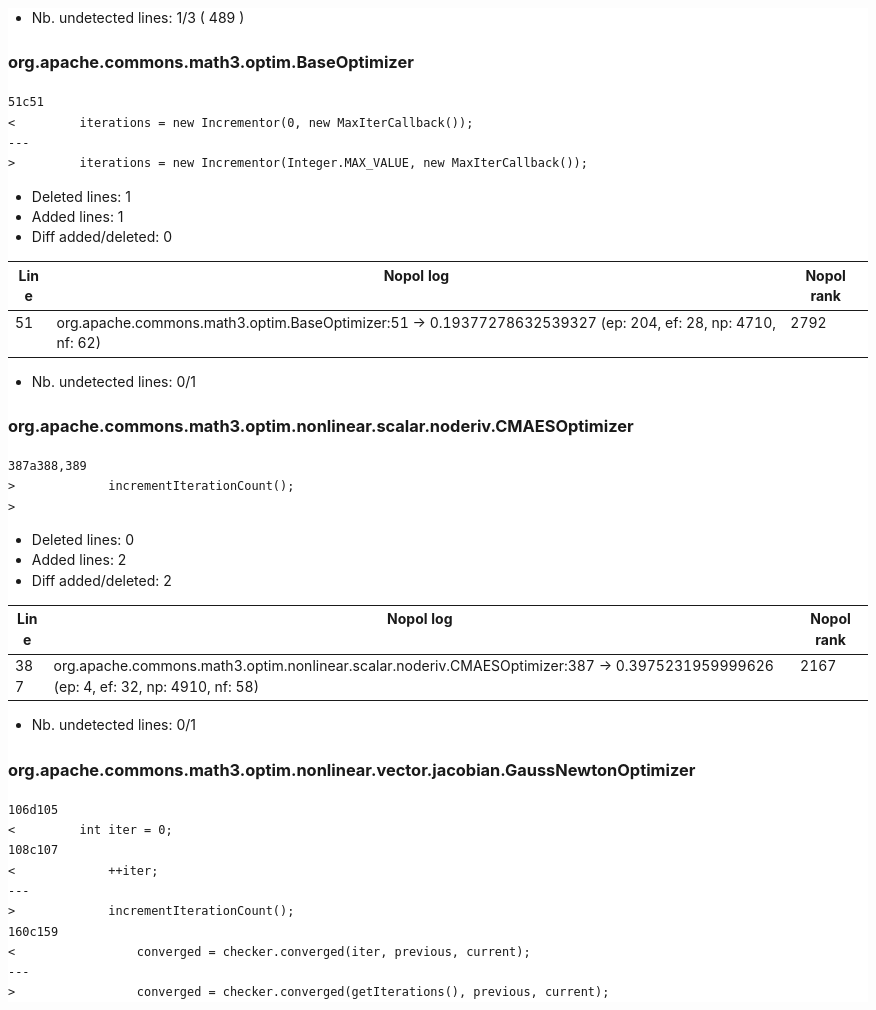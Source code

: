 - Nb. undetected lines: 1/3 ( 489 )

###  org.apache.commons.math3.optim.BaseOptimizer

```
51c51
<         iterations = new Incrementor(0, new MaxIterCallback());
---
>         iterations = new Incrementor(Integer.MAX_VALUE, new MaxIterCallback());
```

- Deleted lines: 1<br />
- Added lines: 1<br />
- Diff added/deleted: 0

| Line | Nopol log | Nopol rank |
|------|-----------|------|
| 51 | org.apache.commons.math3.optim.BaseOptimizer:51 -> 0.19377278632539327 (ep: 204, ef: 28, np: 4710, nf: 62) | 2792 |

- Nb. undetected lines: 0/1

###  org.apache.commons.math3.optim.nonlinear.scalar.noderiv.CMAESOptimizer

```
387a388,389
>             incrementIterationCount();
> 
```

- Deleted lines: 0<br />
- Added lines: 2<br />
- Diff added/deleted: 2

| Line | Nopol log | Nopol rank |
|------|-----------|------|
| 387 | org.apache.commons.math3.optim.nonlinear.scalar.noderiv.CMAESOptimizer:387 -> 0.3975231959999626 (ep: 4, ef: 32, np: 4910, nf: 58) | 2167 |

- Nb. undetected lines: 0/1

###  org.apache.commons.math3.optim.nonlinear.vector.jacobian.GaussNewtonOptimizer

```
106d105
<         int iter = 0;
108c107
<             ++iter;
---
>             incrementIterationCount();
160c159
<                 converged = checker.converged(iter, previous, current);
---
>                 converged = checker.converged(getIterations(), previous, current);
```
